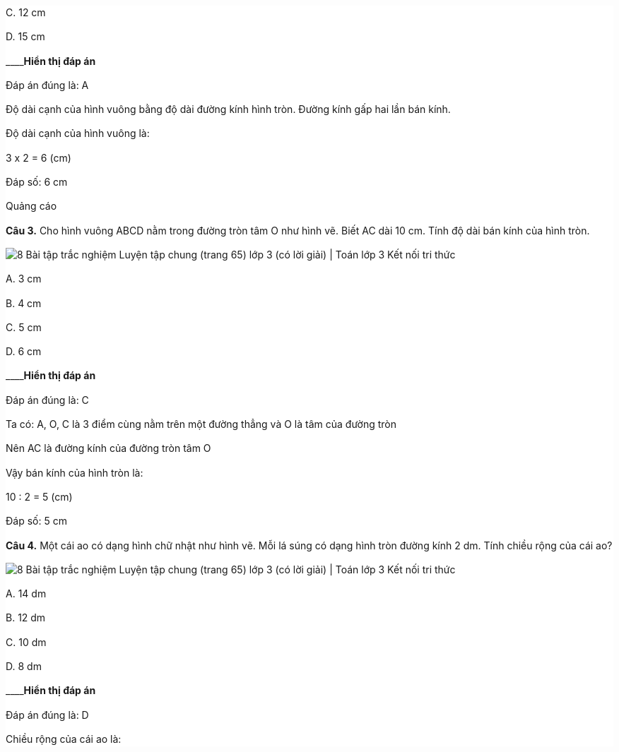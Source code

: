 C. 12 cm

D. 15 cm

____**Hiển thị đáp án**

Đáp án đúng là: A

Độ dài cạnh của hình vuông bằng độ dài đường kính hình tròn. Đường kính gấp hai lần bán kính.

Độ dài cạnh của hình vuông là:

3 x 2 = 6 (cm)

Đáp số: 6 cm

Quảng cáo

**Câu 3.** Cho hình vuông ABCD nằm trong đường tròn tâm O như hình vẽ. Biết AC dài 10 cm. Tính độ dài bán kính của hình tròn.

![8 Bài tập trắc nghiệm Luyện tập chung \(trang 65\) lớp 3 \(có lời giải\) | Toán lớp 3 Kết nối tri thức](https://vietjack.com/toan-3-kn/images/trac-nghiem-bai-22-luyen-tap-chung-3.PNG)

A. 3 cm

B. 4 cm

C. 5 cm

D. 6 cm

____**Hiển thị đáp án**

Đáp án đúng là: C

Ta có: A, O, C là 3 điểm cùng nằm trên một đường thẳng và O là tâm của đường tròn

Nên AC là đường kính của đường tròn tâm O

Vậy bán kính của hình tròn là:

10 : 2 = 5 (cm)

Đáp số: 5 cm

**Câu 4.** Một cái ao có dạng hình chữ nhật như hình vẽ. Mỗi lá súng có dạng hình tròn đường kính 2 dm. Tính chiều rộng của cái ao?

![8 Bài tập trắc nghiệm Luyện tập chung \(trang 65\) lớp 3 \(có lời giải\) | Toán lớp 3 Kết nối tri thức](https://vietjack.com/toan-3-kn/images/trac-nghiem-bai-22-luyen-tap-chung-4.PNG)

A. 14 dm

B. 12 dm

C. 10 dm

D. 8 dm

____**Hiển thị đáp án**

Đáp án đúng là: D

Chiều rộng của cái ao là:
